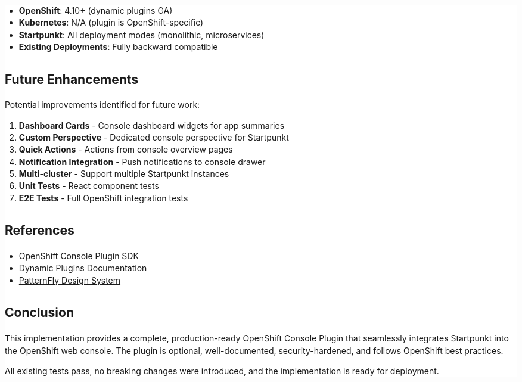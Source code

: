 - **OpenShift**: 4.10+ (dynamic plugins GA)
- **Kubernetes**: N/A (plugin is OpenShift-specific)
- **Startpunkt**: All deployment modes (monolithic, microservices)
- **Existing Deployments**: Fully backward compatible

## Future Enhancements

Potential improvements identified for future work:

1. **Dashboard Cards** - Console dashboard widgets for app summaries
2. **Custom Perspective** - Dedicated console perspective for Startpunkt
3. **Quick Actions** - Actions from console overview pages
4. **Notification Integration** - Push notifications to console drawer
5. **Multi-cluster** - Support multiple Startpunkt instances
6. **Unit Tests** - React component tests
7. **E2E Tests** - Full OpenShift integration tests

## References

- [OpenShift Console Plugin SDK](https://github.com/openshift/console/tree/master/frontend/packages/console-dynamic-plugin-sdk)
- [Dynamic Plugins Documentation](https://docs.openshift.com/container-platform/latest/web_console/dynamic-plug-ins.html)
- [PatternFly Design System](https://www.patternfly.org/)

## Conclusion

This implementation provides a complete, production-ready OpenShift Console Plugin that seamlessly integrates Startpunkt into the OpenShift web console. The plugin is optional, well-documented, security-hardened, and follows OpenShift best practices.

All existing tests pass, no breaking changes were introduced, and the implementation is ready for deployment.
